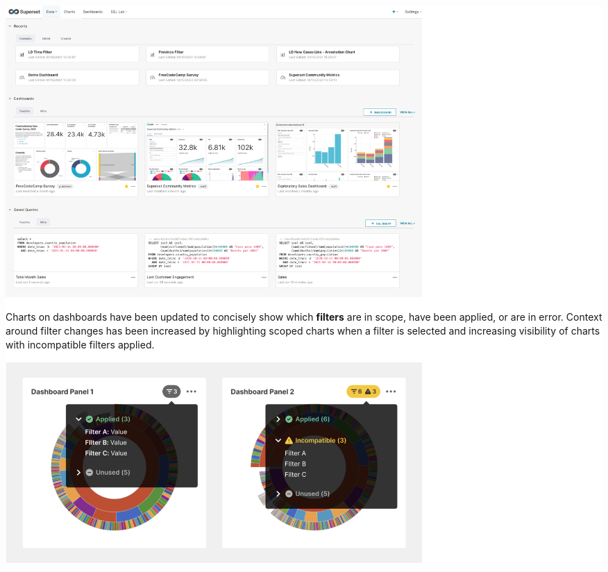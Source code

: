 <kbd><img alt="home screen" src="media/home_screen.png" width="600"/></kbd>

Charts on dashboards have been updated to concisely show which **filters** are in scope, have been applied, or are in error. Context around filter changes has been increased by highlighting scoped charts when a filter is selected and increasing visibility of charts with incompatible filters applied.

<kbd><img alt="filter status" src="media/filter_status.png" width="600"/></kbd>
